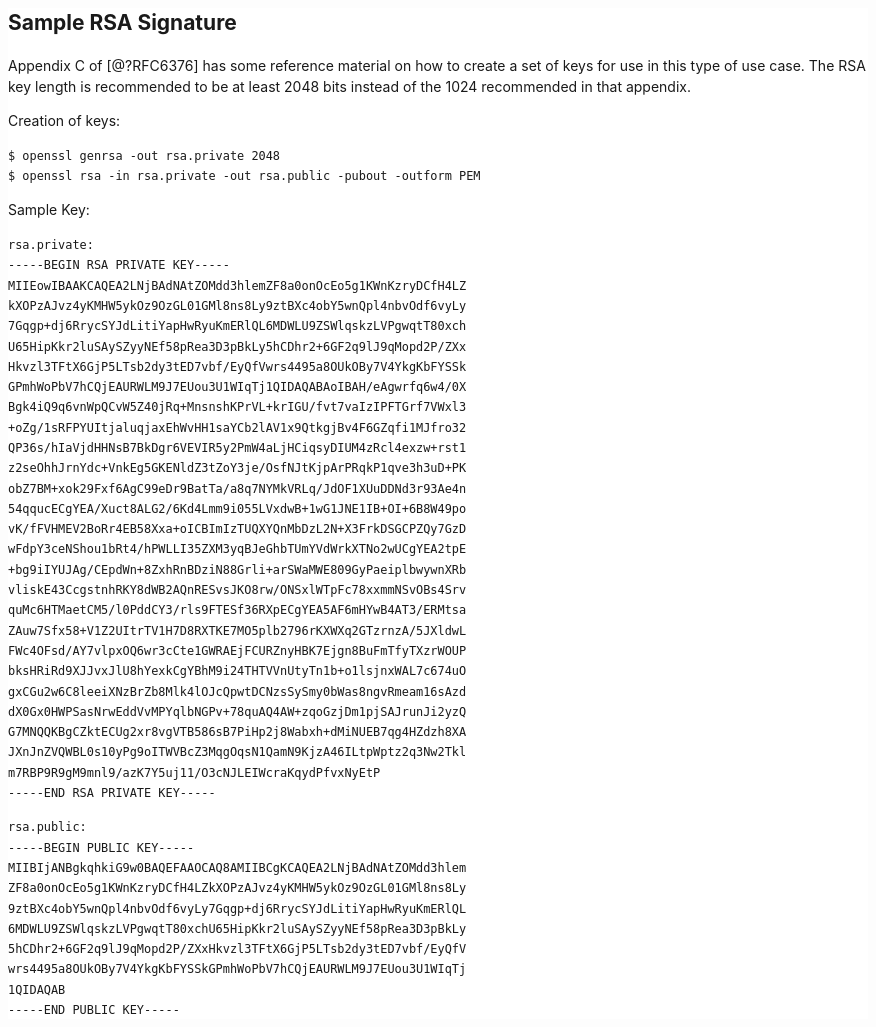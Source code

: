 ## Sample RSA Signature

Appendix C of [@?RFC6376] has some reference material on 
how to create a set of keys for use in this type of use case. The RSA key
length is recommended to be at least 2048 bits instead of the 1024 
recommended in that appendix.

Creation of keys:

~~~ ascii-art
$ openssl genrsa -out rsa.private 2048
$ openssl rsa -in rsa.private -out rsa.public -pubout -outform PEM
~~~

Sample Key:

~~~ ascii-art
rsa.private:
-----BEGIN RSA PRIVATE KEY-----
MIIEowIBAAKCAQEA2LNjBAdNAtZOMdd3hlemZF8a0onOcEo5g1KWnKzryDCfH4LZ
kXOPzAJvz4yKMHW5ykOz9OzGL01GMl8ns8Ly9ztBXc4obY5wnQpl4nbvOdf6vyLy
7Gqgp+dj6RrycSYJdLitiYapHwRyuKmERlQL6MDWLU9ZSWlqskzLVPgwqtT80xch
U65HipKkr2luSAySZyyNEf58pRea3D3pBkLy5hCDhr2+6GF2q9lJ9qMopd2P/ZXx
Hkvzl3TFtX6GjP5LTsb2dy3tED7vbf/EyQfVwrs4495a8OUkOBy7V4YkgKbFYSSk
GPmhWoPbV7hCQjEAURWLM9J7EUou3U1WIqTj1QIDAQABAoIBAH/eAgwrfq6w4/0X
Bgk4iQ9q6vnWpQCvW5Z40jRq+MnsnshKPrVL+krIGU/fvt7vaIzIPFTGrf7VWxl3
+oZg/1sRFPYUItjaluqjaxEhWvHH1saYCb2lAV1x9QtkgjBv4F6GZqfi1MJfro32
QP36s/hIaVjdHHNsB7BkDgr6VEVIR5y2PmW4aLjHCiqsyDIUM4zRcl4exzw+rst1
z2seOhhJrnYdc+VnkEg5GKENldZ3tZoY3je/OsfNJtKjpArPRqkP1qve3h3uD+PK
obZ7BM+xok29Fxf6AgC99eDr9BatTa/a8q7NYMkVRLq/JdOF1XUuDDNd3r93Ae4n
54qqucECgYEA/Xuct8ALG2/6Kd4Lmm9i055LVxdwB+1wG1JNE1IB+OI+6B8W49po
vK/fFVHMEV2BoRr4EB58Xxa+oICBImIzTUQXYQnMbDzL2N+X3FrkDSGCPZQy7GzD
wFdpY3ceNShou1bRt4/hPWLLI35ZXM3yqBJeGhbTUmYVdWrkXTNo2wUCgYEA2tpE
+bg9iIYUJAg/CEpdWn+8ZxhRnBDziN88Grli+arSWaMWE809GyPaeiplbwywnXRb
vliskE43CcgstnhRKY8dWB2AQnRESvsJKO8rw/ONSxlWTpFc78xxmmNSvOBs4Srv
quMc6HTMaetCM5/l0PddCY3/rls9FTESf36RXpECgYEA5AF6mHYwB4AT3/ERMtsa
ZAuw7Sfx58+V1Z2UItrTV1H7D8RXTKE7MO5plb2796rKXWXq2GTzrnzA/5JXldwL
FWc4OFsd/AY7vlpxOQ6wr3cCte1GWRAEjFCURZnyHBK7Ejgn8BuFmTfyTXzrWOUP
bksHRiRd9XJJvxJlU8hYexkCgYBhM9i24THTVVnUtyTn1b+o1lsjnxWAL7c674uO
gxCGu2w6C8leeiXNzBrZb8Mlk4lOJcQpwtDCNzsSySmy0bWas8ngvRmeam16sAzd
dX0Gx0HWPSasNrwEddVvMPYqlbNGPv+78quAQ4AW+zqoGzjDm1pjSAJrunJi2yzQ
G7MNQQKBgCZktECUg2xr8vgVTB586sB7PiHp2j8Wabxh+dMiNUEB7qg4HZdzh8XA
JXnJnZVQWBL0s10yPg9oITWVBcZ3MqgOqsN1QamN9KjzA46ILtpWptz2q3Nw2Tkl
m7RBP9R9gM9mnl9/azK7Y5uj11/O3cNJLEIWcraKqydPfvxNyEtP
-----END RSA PRIVATE KEY-----
~~~


~~~ ascii-art
rsa.public:
-----BEGIN PUBLIC KEY-----
MIIBIjANBgkqhkiG9w0BAQEFAAOCAQ8AMIIBCgKCAQEA2LNjBAdNAtZOMdd3hlem
ZF8a0onOcEo5g1KWnKzryDCfH4LZkXOPzAJvz4yKMHW5ykOz9OzGL01GMl8ns8Ly
9ztBXc4obY5wnQpl4nbvOdf6vyLy7Gqgp+dj6RrycSYJdLitiYapHwRyuKmERlQL
6MDWLU9ZSWlqskzLVPgwqtT80xchU65HipKkr2luSAySZyyNEf58pRea3D3pBkLy
5hCDhr2+6GF2q9lJ9qMopd2P/ZXxHkvzl3TFtX6GjP5LTsb2dy3tED7vbf/EyQfV
wrs4495a8OUkOBy7V4YkgKbFYSSkGPmhWoPbV7hCQjEAURWLM9J7EUou3U1WIqTj
1QIDAQAB
-----END PUBLIC KEY-----
~~~
